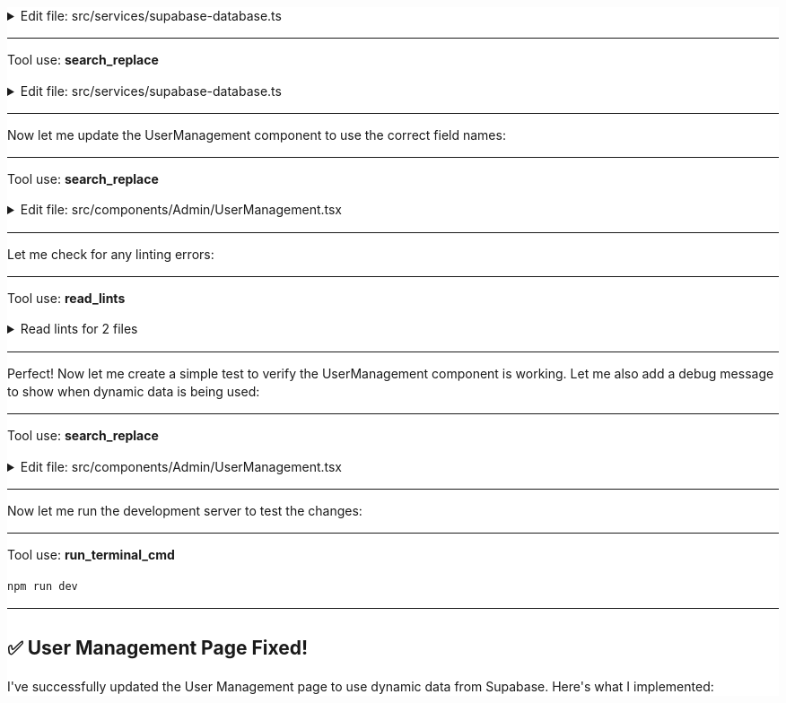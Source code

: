 
<details><summary>Edit file: src/services/supabase-database.ts</summary></details>

---

Tool use: **search_replace**


<details><summary>Edit file: src/services/supabase-database.ts</summary></details>

---

Now let me update the UserManagement component to use the correct field names:


---

Tool use: **search_replace**


<details><summary>Edit file: src/components/Admin/UserManagement.tsx</summary></details>

---

Let me check for any linting errors:


---

Tool use: **read_lints**

<details><summary>Read lints for 2 files</summary></details>

---

Perfect! Now let me create a simple test to verify the UserManagement component is working. Let me also add a debug message to show when dynamic data is being used:


---

Tool use: **search_replace**


<details><summary>Edit file: src/components/Admin/UserManagement.tsx</summary></details>

---

Now let me run the development server to test the changes:


---

Tool use: **run_terminal_cmd**

```bash
npm run dev
```

---

## **✅ User Management Page Fixed!**

I've successfully updated the User Management page to use dynamic data from Supabase. Here's what I implemented:
